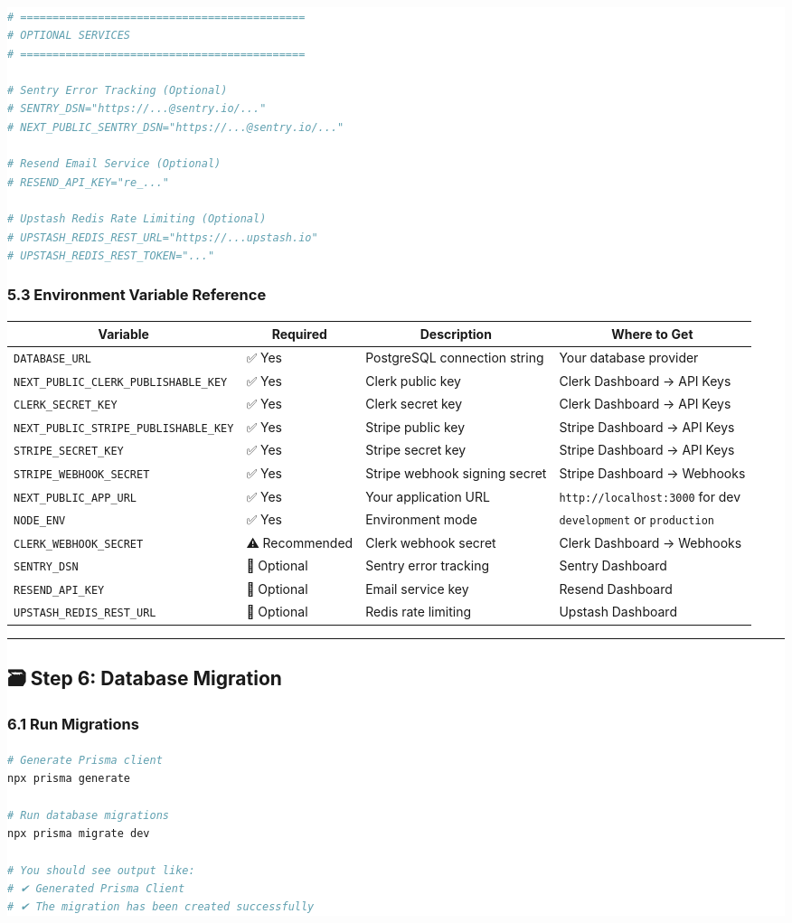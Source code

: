 ```bash
# ============================================
# OPTIONAL SERVICES
# ============================================

# Sentry Error Tracking (Optional)
# SENTRY_DSN="https://...@sentry.io/..."
# NEXT_PUBLIC_SENTRY_DSN="https://...@sentry.io/..."

# Resend Email Service (Optional)
# RESEND_API_KEY="re_..."

# Upstash Redis Rate Limiting (Optional)
# UPSTASH_REDIS_REST_URL="https://...upstash.io"
# UPSTASH_REDIS_REST_TOKEN="..."
```

### 5.3 Environment Variable Reference

| Variable | Required | Description | Where to Get |
|----------|----------|-------------|--------------|
| `DATABASE_URL` | ✅ Yes | PostgreSQL connection string | Your database provider |
| `NEXT_PUBLIC_CLERK_PUBLISHABLE_KEY` | ✅ Yes | Clerk public key | Clerk Dashboard → API Keys |
| `CLERK_SECRET_KEY` | ✅ Yes | Clerk secret key | Clerk Dashboard → API Keys |
| `NEXT_PUBLIC_STRIPE_PUBLISHABLE_KEY` | ✅ Yes | Stripe public key | Stripe Dashboard → API Keys |
| `STRIPE_SECRET_KEY` | ✅ Yes | Stripe secret key | Stripe Dashboard → API Keys |
| `STRIPE_WEBHOOK_SECRET` | ✅ Yes | Stripe webhook signing secret | Stripe Dashboard → Webhooks |
| `NEXT_PUBLIC_APP_URL` | ✅ Yes | Your application URL | `http://localhost:3000` for dev |
| `NODE_ENV` | ✅ Yes | Environment mode | `development` or `production` |
| `CLERK_WEBHOOK_SECRET` | ⚠️ Recommended | Clerk webhook secret | Clerk Dashboard → Webhooks |
| `SENTRY_DSN` | 🔵 Optional | Sentry error tracking | Sentry Dashboard |
| `RESEND_API_KEY` | 🔵 Optional | Email service key | Resend Dashboard |
| `UPSTASH_REDIS_REST_URL` | 🔵 Optional | Redis rate limiting | Upstash Dashboard |

---

## 🗃️ Step 6: Database Migration

### 6.1 Run Migrations

```bash
# Generate Prisma client
npx prisma generate

# Run database migrations
npx prisma migrate dev

# You should see output like:
# ✔ Generated Prisma Client
# ✔ The migration has been created successfully
```

